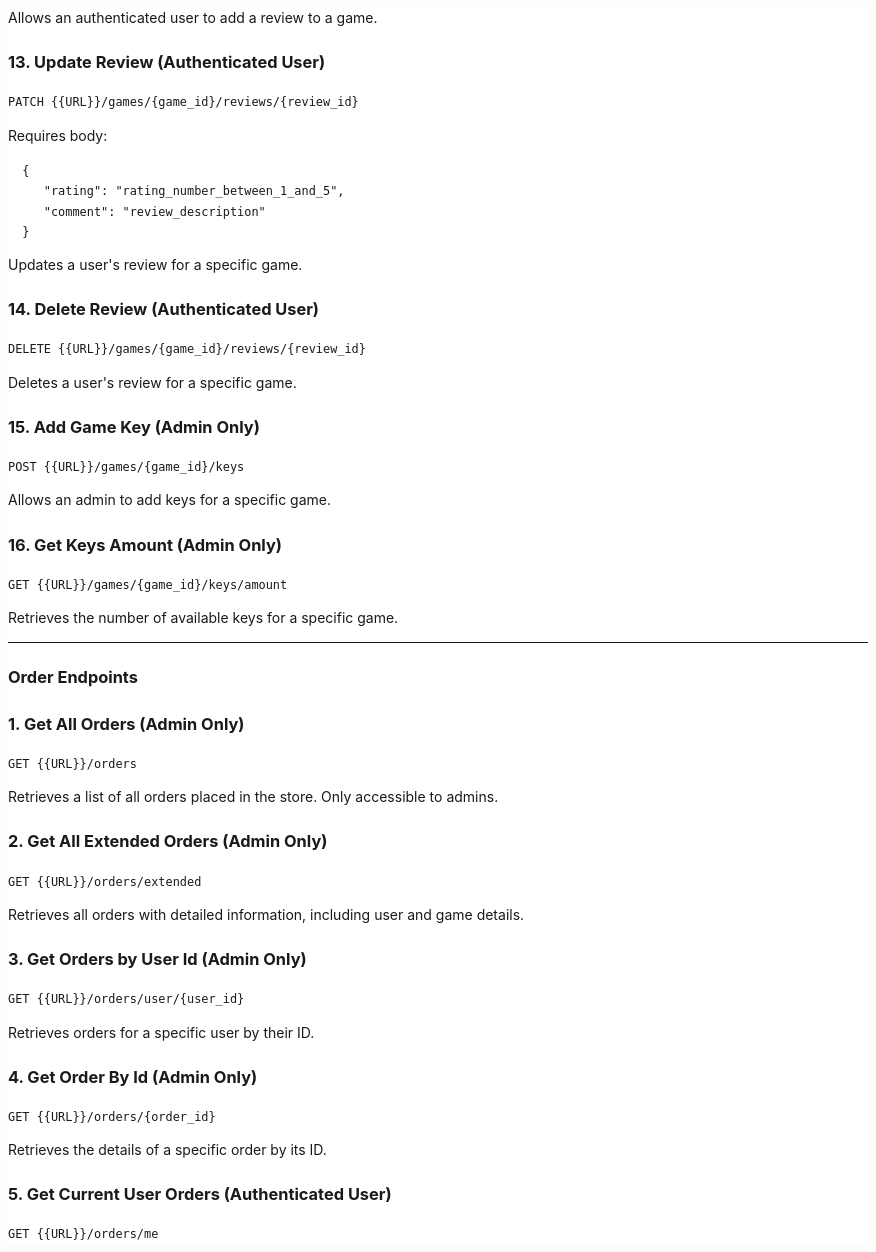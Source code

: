    Allows an authenticated user to add a review to a game.

### 13. **Update Review (Authenticated User)**  
   `PATCH {{URL}}/games/{game_id}/reviews/{review_id}`
     
   Requires body:
    
      {
         "rating": "rating_number_between_1_and_5",
         "comment": "review_description"
      }
 
   Updates a user's review for a specific game.

### 14. **Delete Review (Authenticated User)**  
   `DELETE {{URL}}/games/{game_id}/reviews/{review_id}`
    
   Deletes a user's review for a specific game.

### 15. **Add Game Key (Admin Only)**  
   `POST {{URL}}/games/{game_id}/keys`  
    
   Allows an admin to add keys for a specific game.

### 16. **Get Keys Amount (Admin Only)**  
   `GET {{URL}}/games/{game_id}/keys/amount`  
    
   Retrieves the number of available keys for a specific game.

---

### Order Endpoints

### 1. **Get All Orders (Admin Only)**  
   `GET {{URL}}/orders`  
   
   Retrieves a list of all orders placed in the store. Only accessible to admins.

### 2. **Get All Extended Orders (Admin Only)**  
   `GET {{URL}}/orders/extended`  
   
   Retrieves all orders with detailed information, including user and game details.

### 3. **Get Orders by User Id (Admin Only)**  
   `GET {{URL}}/orders/user/{user_id}`  
   
   Retrieves orders for a specific user by their ID.

### 4. **Get Order By Id (Admin Only)**  
   `GET {{URL}}/orders/{order_id}`  
   
   Retrieves the details of a specific order by its ID.

### 5. **Get Current User Orders (Authenticated User)**  
   `GET {{URL}}/orders/me`  
   